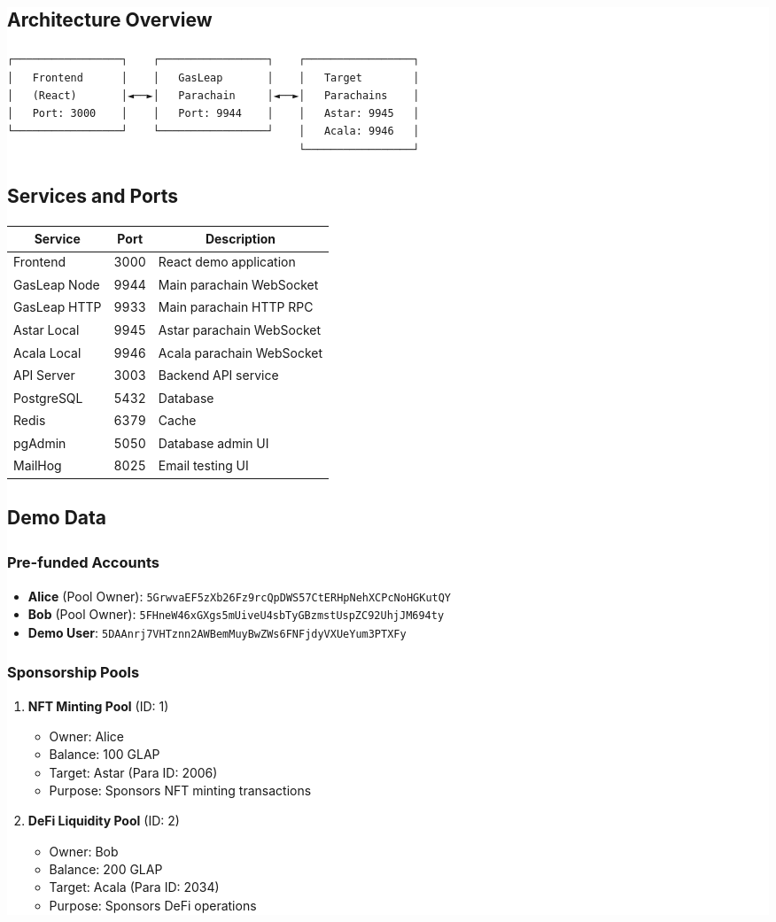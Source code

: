 ## Architecture Overview

```
┌─────────────────┐    ┌─────────────────┐    ┌─────────────────┐
│   Frontend      │    │   GasLeap       │    │   Target        │
│   (React)       │◄──►│   Parachain     │◄──►│   Parachains    │
│   Port: 3000    │    │   Port: 9944    │    │   Astar: 9945   │
└─────────────────┘    └─────────────────┘    │   Acala: 9946   │
                                              └─────────────────┘
```

## Services and Ports

| Service | Port | Description |
|---------|------|-------------|
| Frontend | 3000 | React demo application |
| GasLeap Node | 9944 | Main parachain WebSocket |
| GasLeap HTTP | 9933 | Main parachain HTTP RPC |
| Astar Local | 9945 | Astar parachain WebSocket |
| Acala Local | 9946 | Acala parachain WebSocket |
| API Server | 3003 | Backend API service |
| PostgreSQL | 5432 | Database |
| Redis | 6379 | Cache |
| pgAdmin | 5050 | Database admin UI |
| MailHog | 8025 | Email testing UI |

## Demo Data

### Pre-funded Accounts

- **Alice** (Pool Owner): `5GrwvaEF5zXb26Fz9rcQpDWS57CtERHpNehXCPcNoHGKutQY`
- **Bob** (Pool Owner): `5FHneW46xGXgs5mUiveU4sbTyGBzmstUspZC92UhjJM694ty`
- **Demo User**: `5DAAnrj7VHTznn2AWBemMuyBwZWs6FNFjdyVXUeYum3PTXFy`

### Sponsorship Pools

1. **NFT Minting Pool** (ID: 1)
   - Owner: Alice
   - Balance: 100 GLAP
   - Target: Astar (Para ID: 2006)
   - Purpose: Sponsors NFT minting transactions

2. **DeFi Liquidity Pool** (ID: 2)
   - Owner: Bob
   - Balance: 200 GLAP
   - Target: Acala (Para ID: 2034)
   - Purpose: Sponsors DeFi operations
